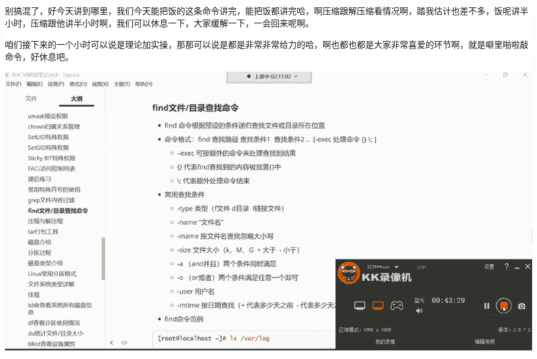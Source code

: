 别搞混了，好今天讲到哪里，我们今天能把饭的这条命令讲完，能把饭都讲完哈，啊压缩跟解压缩看情况啊，踏我估计也差不多，饭呢讲半小时，压缩跟他讲半小时啊，我们可以休息一下，大家缓解一下，一会回来呢啊。

咱们接下来的一个小时可以说是理论加实操，那那可以说是都是非常非常给力的哈，啊也都也都是大家非常喜爱的环节啊，就是噼里啪啦敲命令，好休息吧。



![](img/f589d610bd1b017a1b6ebde1a206e26c_63.png)